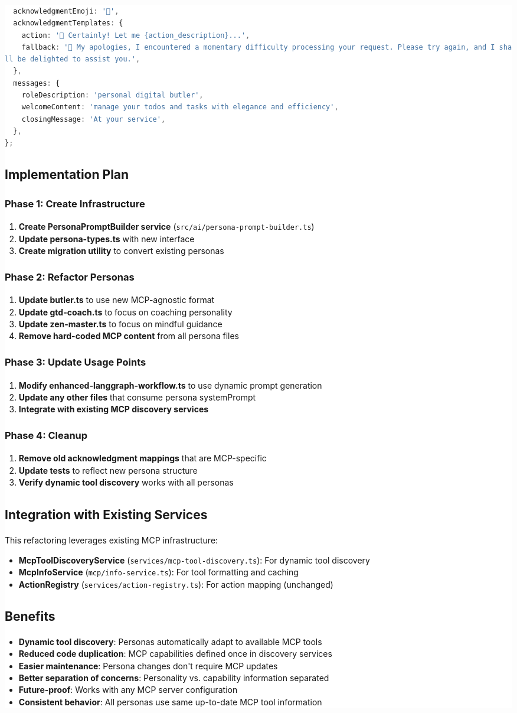 ```typescript
  acknowledgmentEmoji: '🎩',
  acknowledgmentTemplates: {
    action: '🎩 Certainly! Let me {action_description}...',
    fallback: '🎩 My apologies, I encountered a momentary difficulty processing your request. Please try again, and I shall be delighted to assist you.',
  },
  messages: {
    roleDescription: 'personal digital butler',
    welcomeContent: 'manage your todos and tasks with elegance and efficiency', 
    closingMessage: 'At your service',
  },
};
```

## Implementation Plan

### Phase 1: Create Infrastructure
1. **Create PersonaPromptBuilder service** (`src/ai/persona-prompt-builder.ts`)
2. **Update persona-types.ts** with new interface
3. **Create migration utility** to convert existing personas

### Phase 2: Refactor Personas
1. **Update butler.ts** to use new MCP-agnostic format
2. **Update gtd-coach.ts** to focus on coaching personality
3. **Update zen-master.ts** to focus on mindful guidance
4. **Remove hard-coded MCP content** from all persona files

### Phase 3: Update Usage Points
1. **Modify enhanced-langgraph-workflow.ts** to use dynamic prompt generation
2. **Update any other files** that consume persona systemPrompt
3. **Integrate with existing MCP discovery services**

### Phase 4: Cleanup
1. **Remove old acknowledgment mappings** that are MCP-specific
2. **Update tests** to reflect new persona structure
3. **Verify dynamic tool discovery** works with all personas

## Integration with Existing Services

This refactoring leverages existing MCP infrastructure:

- **McpToolDiscoveryService** (`services/mcp-tool-discovery.ts`): For dynamic tool discovery
- **McpInfoService** (`mcp/info-service.ts`): For tool formatting and caching
- **ActionRegistry** (`services/action-registry.ts`): For action mapping (unchanged)

## Benefits

- **Dynamic tool discovery**: Personas automatically adapt to available MCP tools
- **Reduced code duplication**: MCP capabilities defined once in discovery services
- **Easier maintenance**: Persona changes don't require MCP updates
- **Better separation of concerns**: Personality vs. capability information separated
- **Future-proof**: Works with any MCP server configuration
- **Consistent behavior**: All personas use same up-to-date MCP tool information
